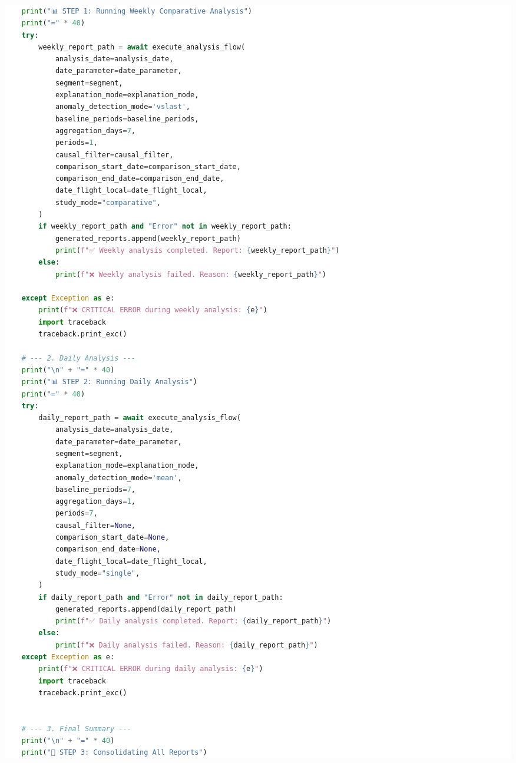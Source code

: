 ```python
    print("📊 STEP 1: Running Weekly Comparative Analysis")
    print("=" * 40)
    try:
        weekly_report_path = await execute_analysis_flow(
            analysis_date=analysis_date,
            date_parameter=date_parameter,
            segment=segment,
            explanation_mode=explanation_mode,
            anomaly_detection_mode='vslast',
            baseline_periods=baseline_periods,
            aggregation_days=7,
            periods=1,
            causal_filter=causal_filter,
            comparison_start_date=comparison_start_date,
            comparison_end_date=comparison_end_date,
            date_flight_local=date_flight_local,
            study_mode="comparative",
        )
        if weekly_report_path and "Error" not in weekly_report_path:
            generated_reports.append(weekly_report_path)
            print(f"✅ Weekly analysis completed. Report: {weekly_report_path}")
        else:
            print(f"❌ Weekly analysis failed. Reason: {weekly_report_path}")

    except Exception as e:
        print(f"❌ CRITICAL ERROR during weekly analysis: {e}")
        import traceback
        traceback.print_exc()

    # --- 2. Daily Analysis ---
    print("\n" + "=" * 40)
    print("📊 STEP 2: Running Daily Analysis")
    print("=" * 40)
    try:
        daily_report_path = await execute_analysis_flow(
            analysis_date=analysis_date,
            date_parameter=date_parameter,
            segment=segment,
            explanation_mode=explanation_mode,
            anomaly_detection_mode='mean',
            baseline_periods=7,
            aggregation_days=1,
            periods=7,
            causal_filter=None,
            comparison_start_date=None,
            comparison_end_date=None,
            date_flight_local=date_flight_local,
            study_mode="single",
        )
        if daily_report_path and "Error" not in daily_report_path:
            generated_reports.append(daily_report_path)
            print(f"✅ Daily analysis completed. Report: {daily_report_path}")
        else:
            print(f"❌ Daily analysis failed. Reason: {daily_report_path}")
    except Exception as e:
        print(f"❌ CRITICAL ERROR during daily analysis: {e}")
        import traceback
        traceback.print_exc()


    # --- 3. Final Summary ---
    print("\n" + "=" * 40)
    print("📝 STEP 3: Consolidating All Reports")
```